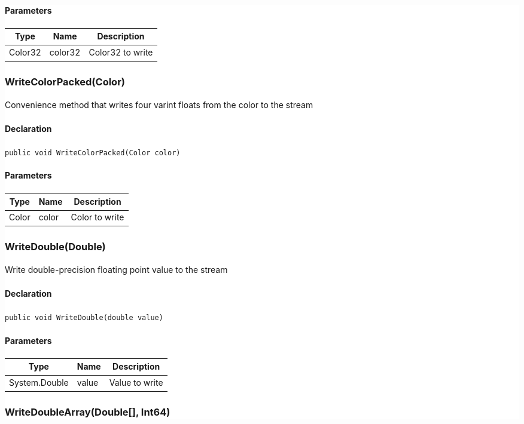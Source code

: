 #### Parameters

| Type    | Name    | Description      |
|---------|---------|------------------|
| Color32 | color32 | Color32 to write |

### WriteColorPacked(Color)

<div class="markdown level1 summary">

Convenience method that writes four varint floats from the color to the
stream

</div>

<div class="markdown level1 conceptual">

</div>

#### Declaration

``` lang-csharp
public void WriteColorPacked(Color color)
```

#### Parameters

| Type  | Name  | Description    |
|-------|-------|----------------|
| Color | color | Color to write |

### WriteDouble(Double)

<div class="markdown level1 summary">

Write double-precision floating point value to the stream

</div>

<div class="markdown level1 conceptual">

</div>

#### Declaration

``` lang-csharp
public void WriteDouble(double value)
```

#### Parameters

| Type          | Name  | Description    |
|---------------|-------|----------------|
| System.Double | value | Value to write |

### WriteDoubleArray(Double\[\], Int64)
